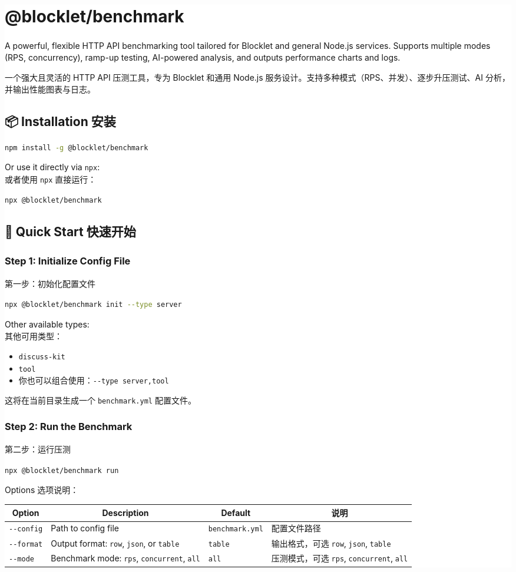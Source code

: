 # @blocklet/benchmark

A powerful, flexible HTTP API benchmarking tool tailored for Blocklet and general Node.js services. Supports multiple modes (RPS, concurrency), ramp-up testing, AI-powered analysis, and outputs performance charts and logs.

一个强大且灵活的 HTTP API 压测工具，专为 Blocklet 和通用 Node.js 服务设计。支持多种模式（RPS、并发）、逐步升压测试、AI 分析，并输出性能图表与日志。

## 📦 Installation 安装

```bash
npm install -g @blocklet/benchmark
```

Or use it directly via `npx`:  
或者使用 `npx` 直接运行：

```bash
npx @blocklet/benchmark
```

## 🚀 Quick Start 快速开始

### Step 1: Initialize Config File

第一步：初始化配置文件

```bash
npx @blocklet/benchmark init --type server
```

Other available types:  
其他可用类型：

- `discuss-kit`
- `tool`
- 你也可以组合使用：`--type server,tool`

这将在当前目录生成一个 `benchmark.yml` 配置文件。

### Step 2: Run the Benchmark

第二步：运行压测

```bash
npx @blocklet/benchmark run
```

Options 选项说明：

| Option     | Description                                | Default         | 说明                                      |
| ---------- | ------------------------------------------ | --------------- | ----------------------------------------- |
| `--config` | Path to config file                        | `benchmark.yml` | 配置文件路径                              |
| `--format` | Output format: `row`, `json`, or `table`   | `table`         | 输出格式，可选 `row`, `json`, `table`     |
| `--mode`   | Benchmark mode: `rps`, `concurrent`, `all` | `all`           | 压测模式，可选 `rps`, `concurrent`, `all` |
